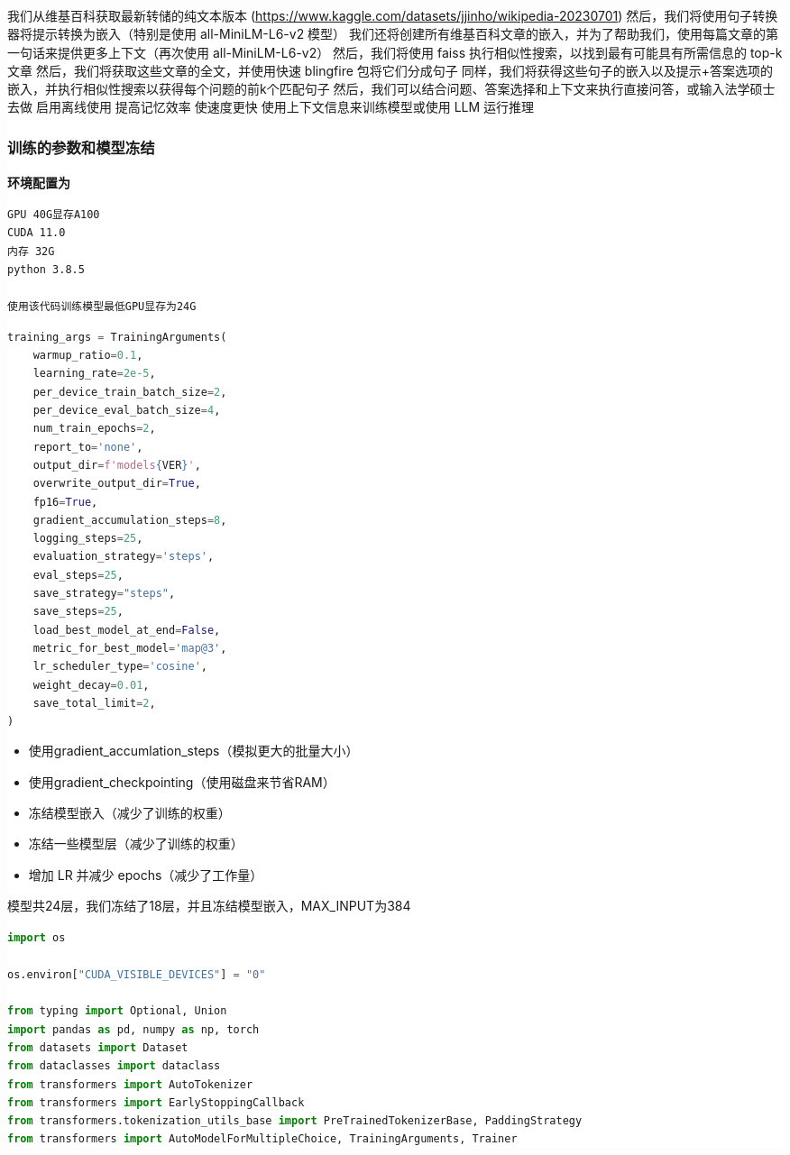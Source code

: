我们从维基百科获取最新转储的纯文本版本 (https://www.kaggle.com/datasets/jjinho/wikipedia-20230701)
然后，我们将使用句子转换器将提示转换为嵌入（特别是使用 all-MiniLM-L6-v2 模型） 我们还将创建所有维基百科文章的嵌入，并为了帮助我们，使用每篇文章的第一句话来提供更多上下文（再次使用 all-MiniLM-L6-v2）
然后，我们将使用 faiss 执行相似性搜索，以找到最有可能具有所需信息的 top-k 文章 然后，我们将获取这些文章的全文，并使用快速 blingfire 包将它们分成句子
同样，我们将获得这些句子的嵌入以及提示+答案选项的嵌入，并执行相似性搜索以获得每个问题的前k个匹配句子 然后，我们可以结合问题、答案选择和上下文来执行直接问答，或输入法学硕士 去做 启用离线使用 提高记忆效率 使速度更快
使用上下文信息来训练模型或使用 LLM 运行推理

### 训练的参数和模型冻结

**环境配置为**

    GPU 40G显存A100
    CUDA 11.0
    内存 32G
    python 3.8.5
    
    使用该代码训练模型最低GPU显存为24G

```python
training_args = TrainingArguments(
    warmup_ratio=0.1,
    learning_rate=2e-5,
    per_device_train_batch_size=2,
    per_device_eval_batch_size=4,
    num_train_epochs=2,
    report_to='none',
    output_dir=f'models{VER}',
    overwrite_output_dir=True,
    fp16=True,
    gradient_accumulation_steps=8,
    logging_steps=25,
    evaluation_strategy='steps',
    eval_steps=25,
    save_strategy="steps",
    save_steps=25,
    load_best_model_at_end=False,
    metric_for_best_model='map@3',
    lr_scheduler_type='cosine',
    weight_decay=0.01,
    save_total_limit=2,
)
```

- 使用gradient_accumlation_steps（模拟更大的批量大小）
- 使用gradient_checkpointing（使用磁盘来节省RAM）

- 冻结模型嵌入（减少了训练的权重）
- 冻结一些模型层（减少了训练的权重）
- 增加 LR 并减少 epochs（减少了工作量）

模型共24层，我们冻结了18层，并且冻结模型嵌入，MAX_INPUT为384

```python
import os

os.environ["CUDA_VISIBLE_DEVICES"] = "0"

from typing import Optional, Union
import pandas as pd, numpy as np, torch
from datasets import Dataset
from dataclasses import dataclass
from transformers import AutoTokenizer
from transformers import EarlyStoppingCallback
from transformers.tokenization_utils_base import PreTrainedTokenizerBase, PaddingStrategy
from transformers import AutoModelForMultipleChoice, TrainingArguments, Trainer

```